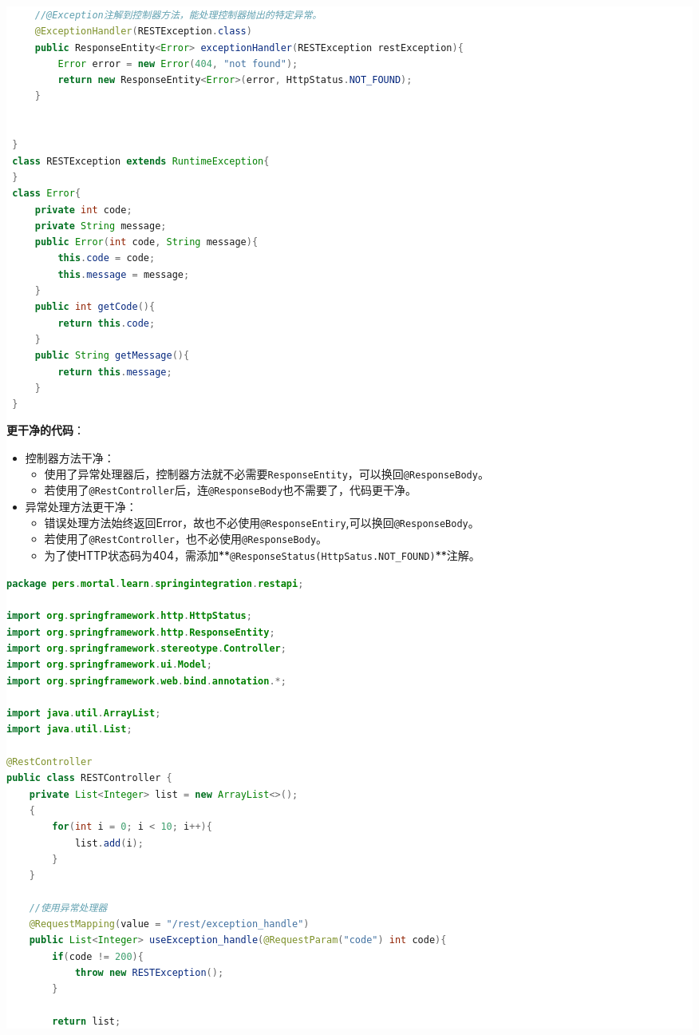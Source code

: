 ```java
     //@Exception注解到控制器方法，能处理控制器抛出的特定异常。
     @ExceptionHandler(RESTException.class)
     public ResponseEntity<Error> exceptionHandler(RESTException restException){
         Error error = new Error(404, "not found");
         return new ResponseEntity<Error>(error, HttpStatus.NOT_FOUND);
     }
     
     
 }
 class RESTException extends RuntimeException{
 }
 class Error{
     private int code;
     private String message;
     public Error(int code, String message){
         this.code = code;
         this.message = message;
     }
     public int getCode(){
         return this.code;
     }
     public String getMessage(){
         return this.message;
     }
 }
```

**更干净的代码**： 
- 控制器方法干净：
    - 使用了异常处理器后，控制器方法就不必需要`ResponseEntity`，可以换回`@ResponseBody`。  
    - 若使用了`@RestController`后，连`@ResponseBody`也不需要了，代码更干净。  
- 异常处理方法更干净：
    - 错误处理方法始终返回Error，故也不必使用`@ResponseEntiry`,可以换回`@ResponseBody`。   
    - 若使用了`@RestController`，也不必使用`@ResponseBody`。 
    - 为了使HTTP状态码为404，需添加**`@ResponseStatus(HttpSatus.NOT_FOUND)`**注解。
```java
package pers.mortal.learn.springintegration.restapi;

import org.springframework.http.HttpStatus;
import org.springframework.http.ResponseEntity;
import org.springframework.stereotype.Controller;
import org.springframework.ui.Model;
import org.springframework.web.bind.annotation.*;

import java.util.ArrayList;
import java.util.List;

@RestController
public class RESTController {
    private List<Integer> list = new ArrayList<>();
    {
        for(int i = 0; i < 10; i++){
            list.add(i);
        }
    }
   
    //使用异常处理器
    @RequestMapping(value = "/rest/exception_handle")
    public List<Integer> useException_handle(@RequestParam("code") int code){
        if(code != 200){
            throw new RESTException();
        }

        return list;
```